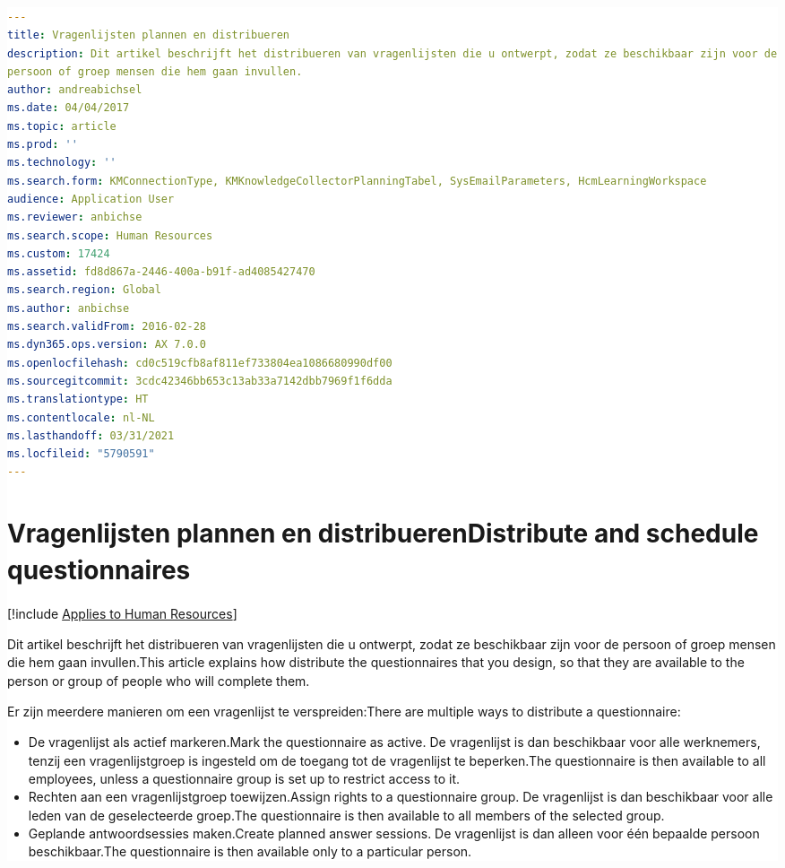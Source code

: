 ```yaml
---
title: Vragenlijsten plannen en distribueren
description: Dit artikel beschrijft het distribueren van vragenlijsten die u ontwerpt, zodat ze beschikbaar zijn voor de persoon of groep mensen die hem gaan invullen.
author: andreabichsel
ms.date: 04/04/2017
ms.topic: article
ms.prod: ''
ms.technology: ''
ms.search.form: KMConnectionType, KMKnowledgeCollectorPlanningTabel, SysEmailParameters, HcmLearningWorkspace
audience: Application User
ms.reviewer: anbichse
ms.search.scope: Human Resources
ms.custom: 17424
ms.assetid: fd8d867a-2446-400a-b91f-ad4085427470
ms.search.region: Global
ms.author: anbichse
ms.search.validFrom: 2016-02-28
ms.dyn365.ops.version: AX 7.0.0
ms.openlocfilehash: cd0c519cfb8af811ef733804ea1086680990df00
ms.sourcegitcommit: 3cdc42346bb653c13ab33a7142dbb7969f1f6dda
ms.translationtype: HT
ms.contentlocale: nl-NL
ms.lasthandoff: 03/31/2021
ms.locfileid: "5790591"
---
```

# <a name="distribute-and-schedule-questionnaires"></a><span data-ttu-id="4d2ae-103">Vragenlijsten plannen en distribueren</span><span class="sxs-lookup"><span data-stu-id="4d2ae-103">Distribute and schedule questionnaires</span></span>

[!include [Applies to Human Resources](../includes/applies-to-hr.md)]

<span data-ttu-id="4d2ae-104">Dit artikel beschrijft het distribueren van vragenlijsten die u ontwerpt, zodat ze beschikbaar zijn voor de persoon of groep mensen die hem gaan invullen.</span><span class="sxs-lookup"><span data-stu-id="4d2ae-104">This article explains how distribute the questionnaires that you design, so that they are available to the person or group of people who will complete them.</span></span> 

<span data-ttu-id="4d2ae-105">Er zijn meerdere manieren om een vragenlijst te verspreiden:</span><span class="sxs-lookup"><span data-stu-id="4d2ae-105">There are multiple ways to distribute a questionnaire:</span></span>

-   <span data-ttu-id="4d2ae-106">De vragenlijst als actief markeren.</span><span class="sxs-lookup"><span data-stu-id="4d2ae-106">Mark the questionnaire as active.</span></span> <span data-ttu-id="4d2ae-107">De vragenlijst is dan beschikbaar voor alle werknemers, tenzij een vragenlijstgroep is ingesteld om de toegang tot de vragenlijst te beperken.</span><span class="sxs-lookup"><span data-stu-id="4d2ae-107">The questionnaire is then available to all employees, unless a questionnaire group is set up to restrict access to it.</span></span>
-   <span data-ttu-id="4d2ae-108">Rechten aan een vragenlijstgroep toewijzen.</span><span class="sxs-lookup"><span data-stu-id="4d2ae-108">Assign rights to a questionnaire group.</span></span> <span data-ttu-id="4d2ae-109">De vragenlijst is dan beschikbaar voor alle leden van de geselecteerde groep.</span><span class="sxs-lookup"><span data-stu-id="4d2ae-109">The questionnaire is then available to all members of the selected group.</span></span>
-   <span data-ttu-id="4d2ae-110">Geplande antwoordsessies maken.</span><span class="sxs-lookup"><span data-stu-id="4d2ae-110">Create planned answer sessions.</span></span> <span data-ttu-id="4d2ae-111">De vragenlijst is dan alleen voor één bepaalde persoon beschikbaar.</span><span class="sxs-lookup"><span data-stu-id="4d2ae-111">The questionnaire is then available only to a particular person.</span></span>